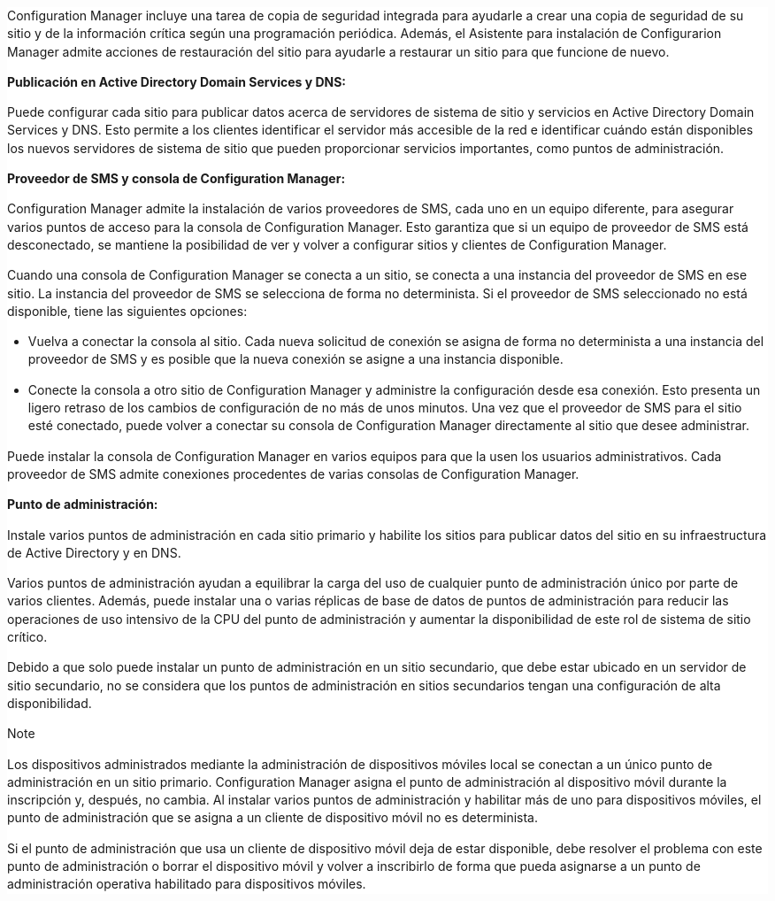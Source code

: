  Configuration Manager incluye una tarea de copia de seguridad integrada para ayudarle a crear una copia de seguridad de su sitio y de la información crítica según una programación periódica. Además, el Asistente para instalación de Configurarion Manager admite acciones de restauración del sitio para ayudarle a restaurar un sitio para que funcione de nuevo.  

 **Publicación en Active Directory Domain Services y DNS:**  

 Puede configurar cada sitio para publicar datos acerca de servidores de sistema de sitio y servicios en Active Directory Domain Services y DNS. Esto permite a los clientes identificar el servidor más accesible de la red e identificar cuándo están disponibles los nuevos servidores de sistema de sitio que pueden proporcionar servicios importantes, como puntos de administración.  

 **Proveedor de SMS y consola de Configuration Manager:**  

 Configuration Manager admite la instalación de varios proveedores de SMS, cada uno en un equipo diferente, para asegurar varios puntos de acceso para la consola de Configuration Manager. Esto garantiza que si un equipo de proveedor de SMS está desconectado, se mantiene la posibilidad de ver y volver a configurar sitios y clientes de Configuration Manager.  

 Cuando una consola de Configuration Manager se conecta a un sitio, se conecta a una instancia del proveedor de SMS en ese sitio. La instancia del proveedor de SMS se selecciona de forma no determinista. Si el proveedor de SMS seleccionado no está disponible, tiene las siguientes opciones:  

-   Vuelva a conectar la consola al sitio. Cada nueva solicitud de conexión se asigna de forma no determinista a una instancia del proveedor de SMS y es posible que la nueva conexión se asigne a una instancia disponible.  

-   Conecte la consola a otro sitio de Configuration Manager y administre la configuración desde esa conexión. Esto presenta un ligero retraso de los cambios de configuración de no más de unos minutos. Una vez que el proveedor de SMS para el sitio esté conectado, puede volver a conectar su consola de Configuration Manager directamente al sitio que desee administrar.  

 Puede instalar la consola de Configuration Manager en varios equipos para que la usen los usuarios administrativos. Cada proveedor de SMS admite conexiones procedentes de varias consolas de Configuration Manager.  

 **Punto de administración:**  

 Instale varios puntos de administración en cada sitio primario y habilite los sitios para publicar datos del sitio en su infraestructura de Active Directory y en DNS.  

 Varios puntos de administración ayudan a equilibrar la carga del uso de cualquier punto de administración único por parte de varios clientes. Además, puede instalar una o varias réplicas de base de datos de puntos de administración para reducir las operaciones de uso intensivo de la CPU del punto de administración y aumentar la disponibilidad de este rol de sistema de sitio crítico.  

 Debido a que solo puede instalar un punto de administración en un sitio secundario, que debe estar ubicado en un servidor de sitio secundario, no se considera que los puntos de administración en sitios secundarios tengan una configuración de alta disponibilidad.  

> [!NOTE]  
>  Los dispositivos administrados mediante la administración de dispositivos móviles local se conectan a un único punto de administración en un sitio primario. Configuration Manager asigna el punto de administración al dispositivo móvil durante la inscripción y, después, no cambia. Al instalar varios puntos de administración y habilitar más de uno para dispositivos móviles, el punto de administración que se asigna a un cliente de dispositivo móvil no es determinista.  
>   
>  Si el punto de administración que usa un cliente de dispositivo móvil deja de estar disponible, debe resolver el problema con este punto de administración o borrar el dispositivo móvil y volver a inscribirlo de forma que pueda asignarse a un punto de administración operativa habilitado para dispositivos móviles.  
